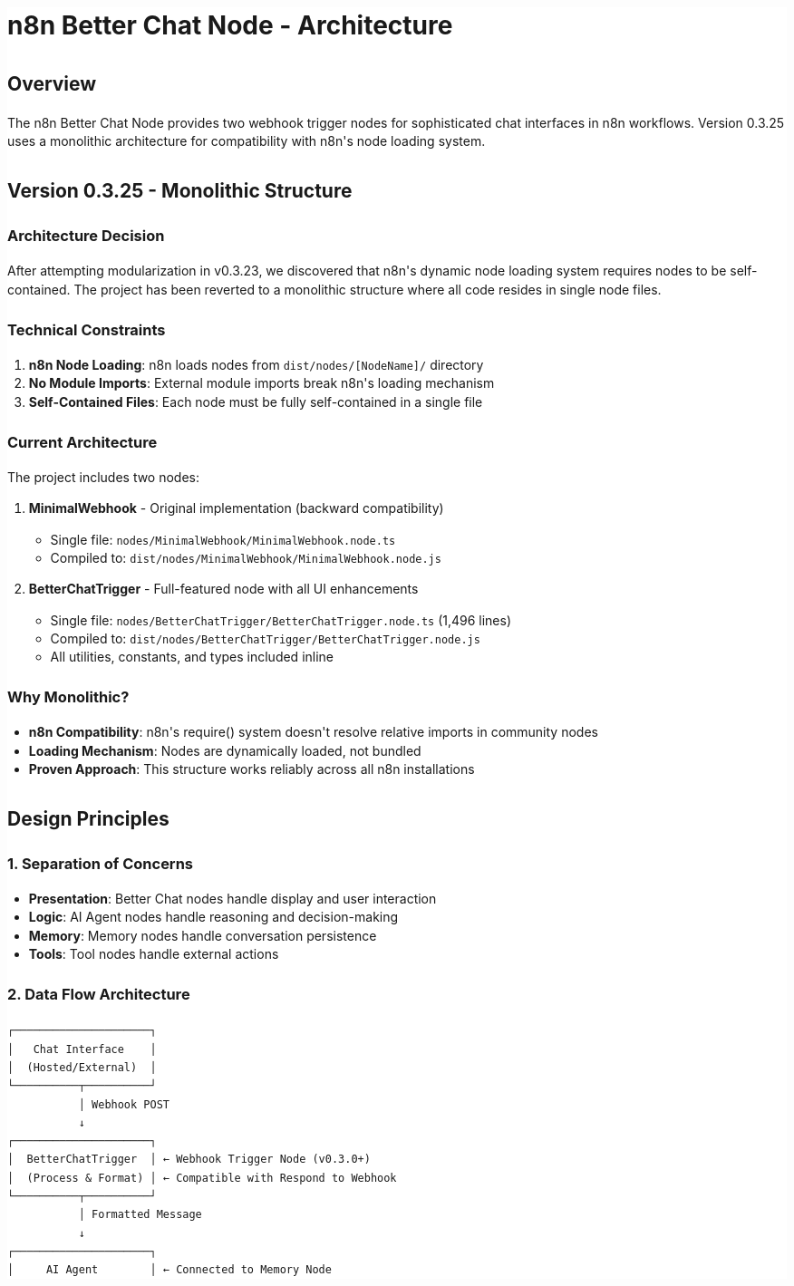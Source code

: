 # n8n Better Chat Node - Architecture

## Overview
The n8n Better Chat Node provides two webhook trigger nodes for sophisticated chat interfaces in n8n workflows. Version 0.3.25 uses a monolithic architecture for compatibility with n8n's node loading system.

## Version 0.3.25 - Monolithic Structure

### Architecture Decision
After attempting modularization in v0.3.23, we discovered that n8n's dynamic node loading system requires nodes to be self-contained. The project has been reverted to a monolithic structure where all code resides in single node files.

### Technical Constraints
1. **n8n Node Loading**: n8n loads nodes from `dist/nodes/[NodeName]/` directory
2. **No Module Imports**: External module imports break n8n's loading mechanism
3. **Self-Contained Files**: Each node must be fully self-contained in a single file

### Current Architecture
The project includes two nodes:
1. **MinimalWebhook** - Original implementation (backward compatibility)
   - Single file: `nodes/MinimalWebhook/MinimalWebhook.node.ts`
   - Compiled to: `dist/nodes/MinimalWebhook/MinimalWebhook.node.js`
   
2. **BetterChatTrigger** - Full-featured node with all UI enhancements
   - Single file: `nodes/BetterChatTrigger/BetterChatTrigger.node.ts` (1,496 lines)
   - Compiled to: `dist/nodes/BetterChatTrigger/BetterChatTrigger.node.js`
   - All utilities, constants, and types included inline

### Why Monolithic?
- **n8n Compatibility**: n8n's require() system doesn't resolve relative imports in community nodes
- **Loading Mechanism**: Nodes are dynamically loaded, not bundled
- **Proven Approach**: This structure works reliably across all n8n installations

## Design Principles

### 1. Separation of Concerns
- **Presentation**: Better Chat nodes handle display and user interaction
- **Logic**: AI Agent nodes handle reasoning and decision-making
- **Memory**: Memory nodes handle conversation persistence
- **Tools**: Tool nodes handle external actions

### 2. Data Flow Architecture

```
┌─────────────────────┐
│   Chat Interface    │
│  (Hosted/External)  │
└──────────┬──────────┘
           │ Webhook POST
           ↓
┌─────────────────────┐
│  BetterChatTrigger  │ ← Webhook Trigger Node (v0.3.0+)
│  (Process & Format) │ ← Compatible with Respond to Webhook
└──────────┬──────────┘
           │ Formatted Message
           ↓
┌─────────────────────┐
│     AI Agent        │ ← Connected to Memory Node
```